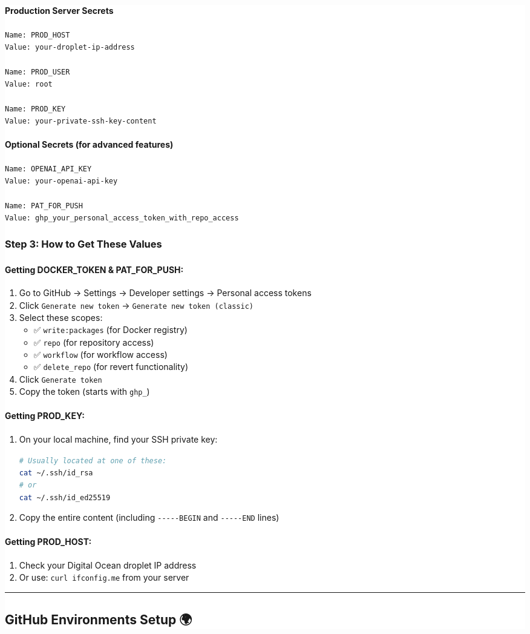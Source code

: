 #### **Production Server Secrets**
```
Name: PROD_HOST
Value: your-droplet-ip-address

Name: PROD_USER
Value: root

Name: PROD_KEY
Value: your-private-ssh-key-content
```

#### **Optional Secrets (for advanced features)**
```
Name: OPENAI_API_KEY
Value: your-openai-api-key

Name: PAT_FOR_PUSH
Value: ghp_your_personal_access_token_with_repo_access
```

### Step 3: How to Get These Values

#### **Getting DOCKER_TOKEN & PAT_FOR_PUSH:**

1. Go to GitHub → Settings → Developer settings → Personal access tokens
2. Click `Generate new token` → `Generate new token (classic)`
3. Select these scopes:
   - ✅ `write:packages` (for Docker registry)
   - ✅ `repo` (for repository access)
   - ✅ `workflow` (for workflow access)
   - ✅ `delete_repo` (for revert functionality)
4. Click `Generate token`
5. Copy the token (starts with `ghp_`)

#### **Getting PROD_KEY:**

1. On your local machine, find your SSH private key:
   ```bash
   # Usually located at one of these:
   cat ~/.ssh/id_rsa
   # or
   cat ~/.ssh/id_ed25519
   ```
2. Copy the entire content (including `-----BEGIN` and `-----END` lines)

#### **Getting PROD_HOST:**

1. Check your Digital Ocean droplet IP address
2. Or use: `curl ifconfig.me` from your server

---

## GitHub Environments Setup 🌍
